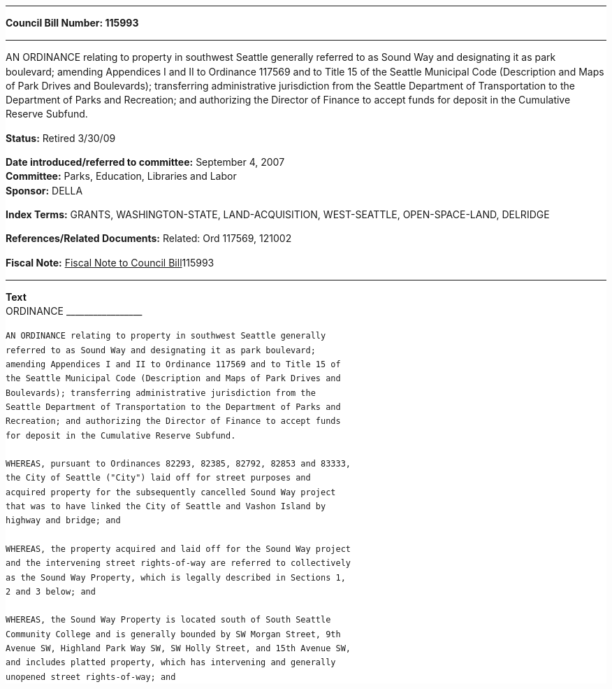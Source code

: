* * * * *  
  
**Council Bill Number: [](#h0)[](#h2)115993**  
  
* * * * *  
  
AN ORDINANCE relating to property in southwest Seattle generally referred to as Sound Way and designating it as park boulevard; amending Appendices I and II to Ordinance 117569 and to Title 15 of the Seattle Municipal Code (Description and Maps of Park Drives and Boulevards); transferring administrative jurisdiction from the Seattle Department of Transportation to the Department of Parks and Recreation; and authorizing the Director of Finance to accept funds for deposit in the Cumulative Reserve Subfund.  
  
**Status:** Retired 3/30/09   
  
**Date introduced/referred to committee:** September 4, 2007   
**Committee:** Parks, Education, Libraries and Labor   
**Sponsor:** DELLA   
  
**Index Terms:** GRANTS, WASHINGTON-STATE, LAND-ACQUISITION, WEST-SEATTLE, OPEN-SPACE-LAND, DELRIDGE  
  
**References/Related Documents:** Related: Ord 117569, 121002  
  
**Fiscal Note:** [Fiscal Note to Council Bill](http://clerk.seattle.gov/~public/fnote/115993.htm)[](#h1)[](#h3)115993  
  
* * * * *  
  
**Text**  
    ORDINANCE _________________  
  
    AN ORDINANCE relating to property in southwest Seattle generally  
    referred to as Sound Way and designating it as park boulevard;  
    amending Appendices I and II to Ordinance 117569 and to Title 15 of  
    the Seattle Municipal Code (Description and Maps of Park Drives and  
    Boulevards); transferring administrative jurisdiction from the  
    Seattle Department of Transportation to the Department of Parks and  
    Recreation; and authorizing the Director of Finance to accept funds  
    for deposit in the Cumulative Reserve Subfund.  
  
    WHEREAS, pursuant to Ordinances 82293, 82385, 82792, 82853 and 83333,  
    the City of Seattle ("City") laid off for street purposes and  
    acquired property for the subsequently cancelled Sound Way project  
    that was to have linked the City of Seattle and Vashon Island by  
    highway and bridge; and  
  
    WHEREAS, the property acquired and laid off for the Sound Way project  
    and the intervening street rights-of-way are referred to collectively  
    as the Sound Way Property, which is legally described in Sections 1,  
    2 and 3 below; and  
  
    WHEREAS, the Sound Way Property is located south of South Seattle  
    Community College and is generally bounded by SW Morgan Street, 9th  
    Avenue SW, Highland Park Way SW, SW Holly Street, and 15th Avenue SW,  
    and includes platted property, which has intervening and generally  
    unopened street rights-of-way; and  
  
